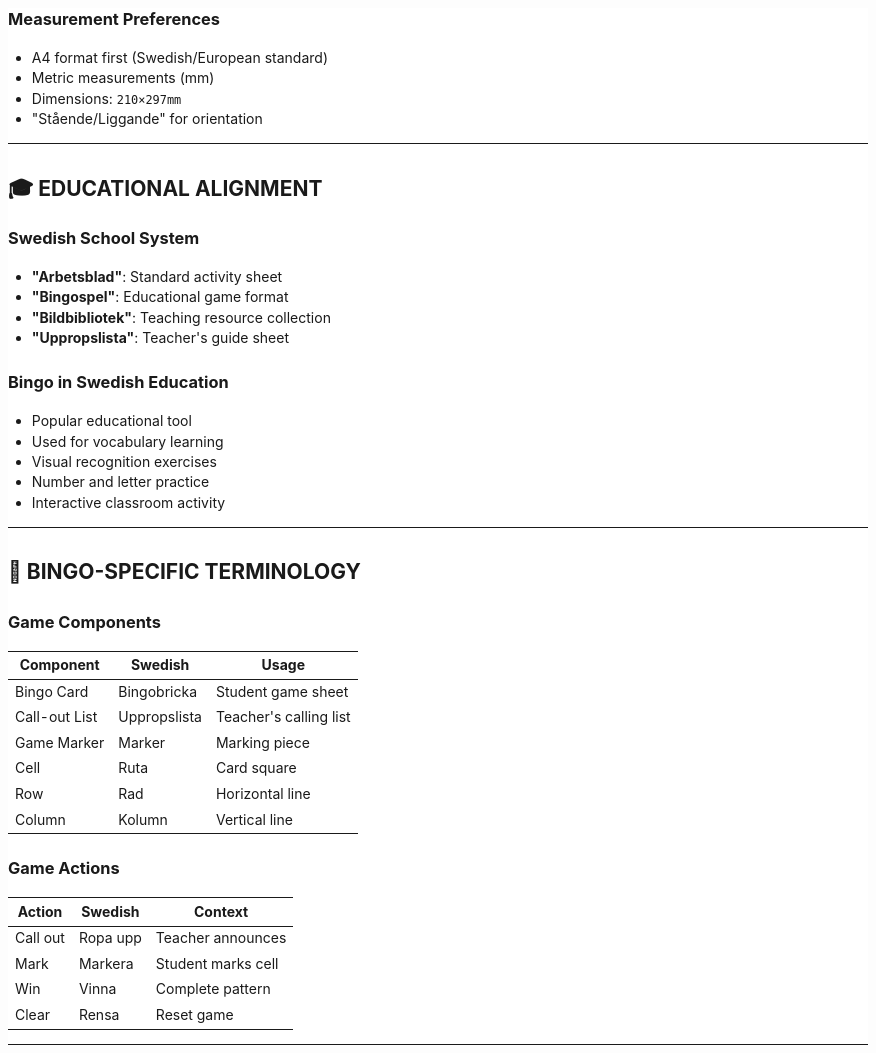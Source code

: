### Measurement Preferences
- A4 format first (Swedish/European standard)
- Metric measurements (mm)
- Dimensions: `210×297mm`
- "Stående/Liggande" for orientation

---

## 🎓 EDUCATIONAL ALIGNMENT

### Swedish School System
- **"Arbetsblad"**: Standard activity sheet
- **"Bingospel"**: Educational game format
- **"Bildbibliotek"**: Teaching resource collection
- **"Uppropslista"**: Teacher's guide sheet

### Bingo in Swedish Education
- Popular educational tool
- Used for vocabulary learning
- Visual recognition exercises
- Number and letter practice
- Interactive classroom activity

---

## 🎲 BINGO-SPECIFIC TERMINOLOGY

### Game Components
| Component | Swedish | Usage |
|-----------|---------|-------|
| Bingo Card | Bingobricka | Student game sheet |
| Call-out List | Uppropslista | Teacher's calling list |
| Game Marker | Marker | Marking piece |
| Cell | Ruta | Card square |
| Row | Rad | Horizontal line |
| Column | Kolumn | Vertical line |

### Game Actions
| Action | Swedish | Context |
|--------|---------|---------|
| Call out | Ropa upp | Teacher announces |
| Mark | Markera | Student marks cell |
| Win | Vinna | Complete pattern |
| Clear | Rensa | Reset game |

---